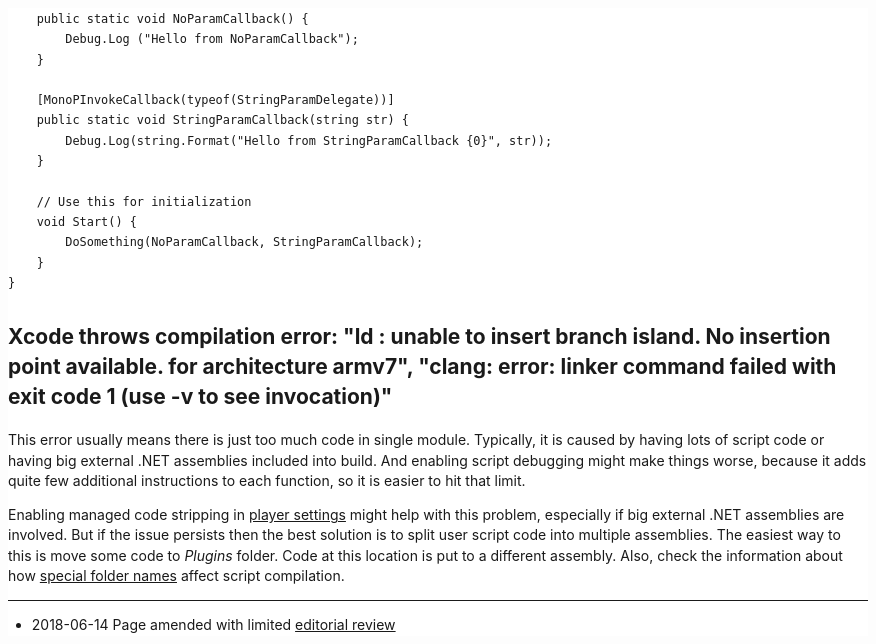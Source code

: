 ````
	public static void NoParamCallback() {
		Debug.Log ("Hello from NoParamCallback");
	}
	
	[MonoPInvokeCallback(typeof(StringParamDelegate))]
	public static void StringParamCallback(string str) {
		Debug.Log(string.Format("Hello from StringParamCallback {0}", str));
	}

	// Use this for initialization
	void Start() {
		DoSomething(NoParamCallback, StringParamCallback);
	}
}
````

Xcode throws compilation error: "ld : unable to insert branch island. No insertion point available. for architecture armv7", "clang: error: linker command failed with exit code 1 (use -v to see invocation)"
--------------------------------------------------------------------------------------------------------------------------------------------------------------------------------------------------------------

This error usually means there is just too much code in single module. Typically, it is caused by having lots of script code or having big external .NET assemblies included into build. And enabling script debugging might make things worse, because it adds quite few additional instructions to each function, so it is easier to hit that limit.

Enabling managed code stripping in [player settings](class-PlayerSettings.html) might help with this problem, especially if big external .NET assemblies are involved. But if the issue persists then the best solution is to split user script code into multiple assemblies. The easiest way to this is move some code to _Plugins_ folder. Code at this location is put to a different assembly. Also, check the information about how [special folder names](ScriptCompileOrderFolders.html) affect script compilation.

---

* <span class="page-edit">2018-06-14  Page amended with limited [editorial review](DocumentationEditorialReview.html)
</span>
